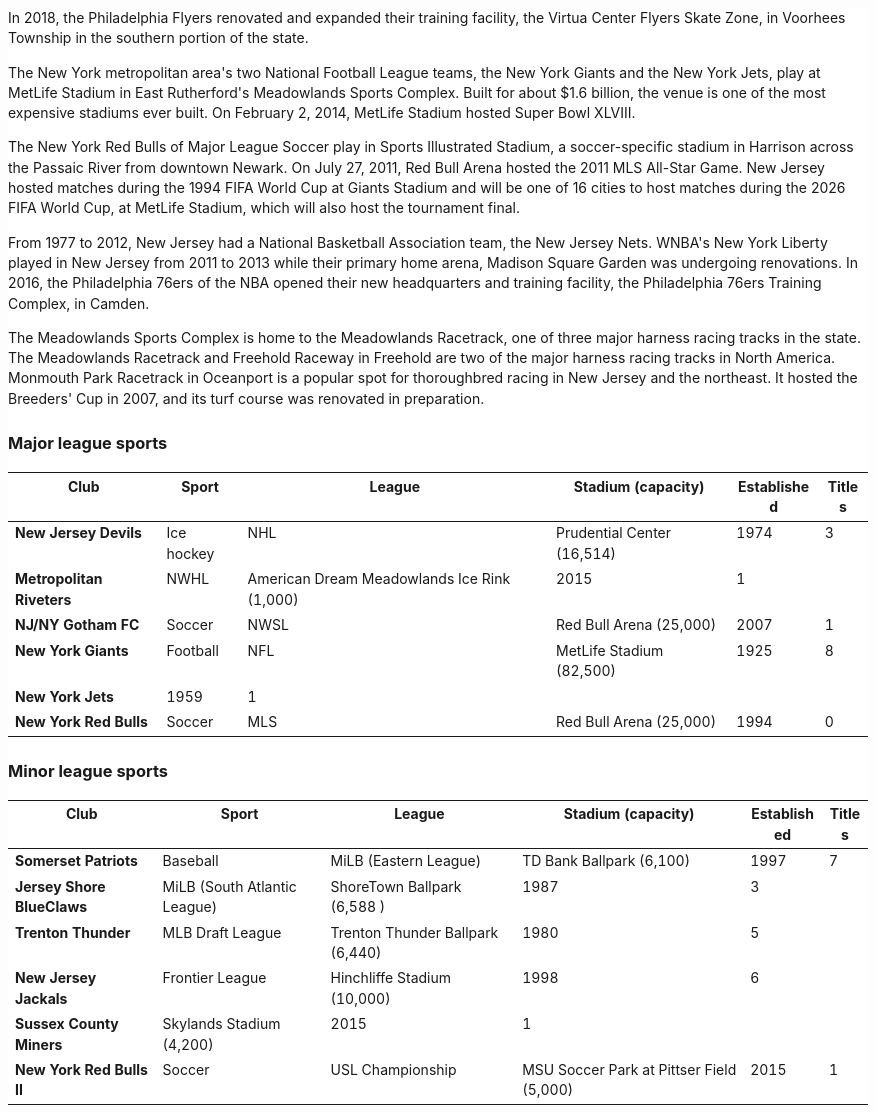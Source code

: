 In 2018, the Philadelphia Flyers renovated and expanded their training facility, the Virtua Center Flyers Skate Zone, in Voorhees Township in the southern portion of the state.

The New York metropolitan area's two National Football League teams, the New York Giants and the New York Jets, play at MetLife Stadium in East Rutherford's Meadowlands Sports Complex. Built for about $1\.6 billion, the venue is one of the most expensive stadiums ever built. On February 2, 2014, MetLife Stadium hosted Super Bowl XLVIII.

The New York Red Bulls of Major League Soccer play in Sports Illustrated Stadium, a soccer-specific stadium in Harrison across the Passaic River from downtown Newark. On July 27, 2011, Red Bull Arena hosted the 2011 MLS All-Star Game. New Jersey hosted matches during the 1994 FIFA World Cup at Giants Stadium and will be one of 16 cities to host matches during the 2026 FIFA World Cup, at MetLife Stadium, which will also host the tournament final.

From 1977 to 2012, New Jersey had a National Basketball Association team, the New Jersey Nets. WNBA's New York Liberty played in New Jersey from 2011 to 2013 while their primary home arena, Madison Square Garden was undergoing renovations. In 2016, the Philadelphia 76ers of the NBA opened their new headquarters and training facility, the Philadelphia 76ers Training Complex, in Camden.

The Meadowlands Sports Complex is home to the Meadowlands Racetrack, one of three major harness racing tracks in the state. The Meadowlands Racetrack and Freehold Raceway in Freehold are two of the major harness racing tracks in North America. Monmouth Park Racetrack in Oceanport is a popular spot for thoroughbred racing in New Jersey and the northeast. It hosted the Breeders' Cup in 2007, and its turf course was renovated in preparation.

### Major league sports

| Club | Sport | League | Stadium (capacity) | Established | Titles |
| --- | --- | --- | --- | --- | --- |
| **New Jersey Devils** | Ice hockey | NHL | Prudential Center (16,514\) | 1974 | 3 |
| **Metropolitan Riveters** | NWHL | American Dream Meadowlands Ice Rink (1,000\) | 2015 | 1 |
| **NJ/NY Gotham FC** | Soccer | NWSL | Red Bull Arena (25,000\) | 2007 | 1 |
| **New York Giants** | Football | NFL | MetLife Stadium (82,500\) | 1925 | 8 |
| **New York Jets** | 1959 | 1 |
| **New York Red Bulls** | Soccer | MLS | Red Bull Arena (25,000\) | 1994 | 0 |

### Minor league sports

| Club | Sport | League | Stadium (capacity) | Established | Titles |
| --- | --- | --- | --- | --- | --- |
| **Somerset Patriots** | Baseball | MiLB (Eastern League) | TD Bank Ballpark (6,100\) | 1997 | 7 |
| **Jersey Shore BlueClaws** | MiLB (South Atlantic League) | ShoreTown Ballpark (6,588 ) | 1987 | 3 |
| **Trenton Thunder** | MLB Draft League | Trenton Thunder Ballpark (6,440\) | 1980 | 5 |
| **New Jersey Jackals** | Frontier League | Hinchliffe Stadium (10,000\) | 1998 | 6 |
| **Sussex County Miners** | Skylands Stadium (4,200\) | 2015 | 1 |
| **New York Red Bulls II** | Soccer | USL Championship | MSU Soccer Park at Pittser Field (5,000\) | 2015 | 1 |
